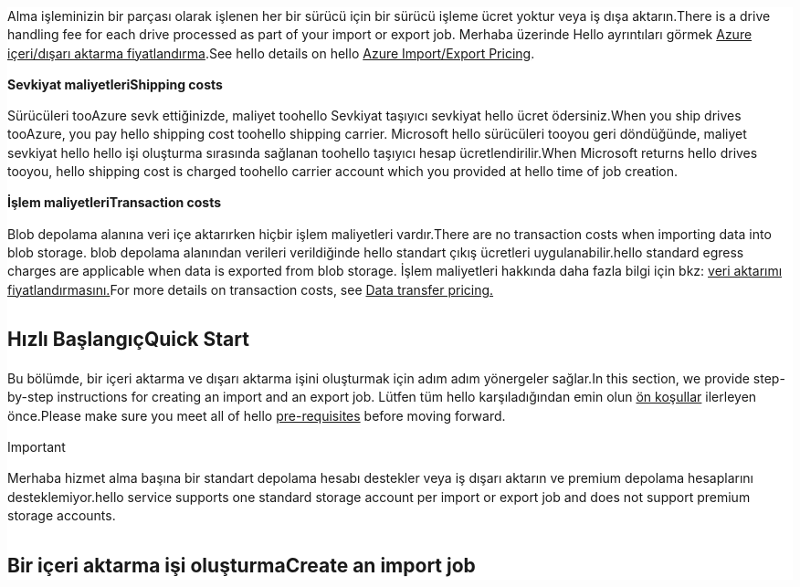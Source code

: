 <span data-ttu-id="286c3-338">Alma işleminizin bir parçası olarak işlenen her bir sürücü için bir sürücü işleme ücret yoktur veya iş dışa aktarın.</span><span class="sxs-lookup"><span data-stu-id="286c3-338">There is a drive handling fee for each drive processed as part of your import or export job.</span></span> <span data-ttu-id="286c3-339">Merhaba üzerinde Hello ayrıntıları görmek [Azure içeri/dışarı aktarma fiyatlandırma](https://azure.microsoft.com/pricing/details/storage-import-export/).</span><span class="sxs-lookup"><span data-stu-id="286c3-339">See hello details on hello [Azure Import/Export Pricing](https://azure.microsoft.com/pricing/details/storage-import-export/).</span></span>

<span data-ttu-id="286c3-340">**Sevkiyat maliyetleri**</span><span class="sxs-lookup"><span data-stu-id="286c3-340">**Shipping costs**</span></span>

<span data-ttu-id="286c3-341">Sürücüleri tooAzure sevk ettiğinizde, maliyet toohello Sevkiyat taşıyıcı sevkiyat hello ücret ödersiniz.</span><span class="sxs-lookup"><span data-stu-id="286c3-341">When you ship drives tooAzure, you pay hello shipping cost toohello shipping carrier.</span></span> <span data-ttu-id="286c3-342">Microsoft hello sürücüleri tooyou geri döndüğünde, maliyet sevkiyat hello hello işi oluşturma sırasında sağlanan toohello taşıyıcı hesap ücretlendirilir.</span><span class="sxs-lookup"><span data-stu-id="286c3-342">When Microsoft returns hello drives tooyou, hello shipping cost is charged toohello carrier account which you provided at hello time of job creation.</span></span>

<span data-ttu-id="286c3-343">**İşlem maliyetleri**</span><span class="sxs-lookup"><span data-stu-id="286c3-343">**Transaction costs**</span></span>

<span data-ttu-id="286c3-344">Blob depolama alanına veri içe aktarırken hiçbir işlem maliyetleri vardır.</span><span class="sxs-lookup"><span data-stu-id="286c3-344">There are no transaction costs when importing data into blob storage.</span></span> <span data-ttu-id="286c3-345">blob depolama alanından verileri verildiğinde hello standart çıkış ücretleri uygulanabilir.</span><span class="sxs-lookup"><span data-stu-id="286c3-345">hello standard egress charges are applicable when data is exported from blob storage.</span></span> <span data-ttu-id="286c3-346">İşlem maliyetleri hakkında daha fazla bilgi için bkz: [veri aktarımı fiyatlandırmasını.](https://azure.microsoft.com/pricing/details/data-transfers/)</span><span class="sxs-lookup"><span data-stu-id="286c3-346">For more details on transaction costs, see [Data transfer pricing.](https://azure.microsoft.com/pricing/details/data-transfers/)</span></span>

## <a name="quick-start"></a><span data-ttu-id="286c3-347">Hızlı Başlangıç</span><span class="sxs-lookup"><span data-stu-id="286c3-347">Quick Start</span></span>
<span data-ttu-id="286c3-348">Bu bölümde, bir içeri aktarma ve dışarı aktarma işini oluşturmak için adım adım yönergeler sağlar.</span><span class="sxs-lookup"><span data-stu-id="286c3-348">In this section, we provide step-by-step instructions for creating an import and an export job.</span></span> <span data-ttu-id="286c3-349">Lütfen tüm hello karşıladığından emin olun [ön koşullar](#pre-requisites) ilerleyen önce.</span><span class="sxs-lookup"><span data-stu-id="286c3-349">Please make sure you meet all of hello [pre-requisites](#pre-requisites) before moving forward.</span></span>

> [!IMPORTANT]
> <span data-ttu-id="286c3-350">Merhaba hizmet alma başına bir standart depolama hesabı destekler veya iş dışarı aktarın ve premium depolama hesaplarını desteklemiyor.</span><span class="sxs-lookup"><span data-stu-id="286c3-350">hello service supports one standard storage account per import or export job and does not support premium storage accounts.</span></span> 
> 
> 
## <a name="create-an-import-job"></a><span data-ttu-id="286c3-351">Bir içeri aktarma işi oluşturma</span><span class="sxs-lookup"><span data-stu-id="286c3-351">Create an import job</span></span>
